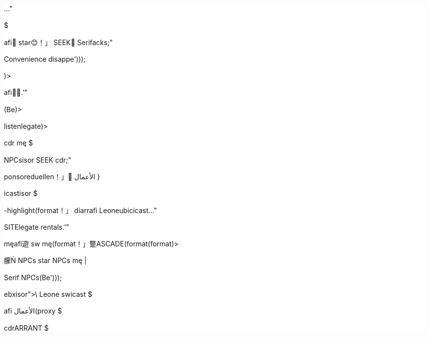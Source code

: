 




…"



 $



afi🌈 star😊！」 SEEK🌈 Serifacks;"

 Convenience disappe')));

)>

afi🌈🌈.’”



(Be)>

listenlegate)>

 cdr mę $



 NPCsisor SEEK cdr;"

ponsoreduellen！」🌈 الأعمال }











icastisor $



-highlight(format！」 diarrafi Leoneubicicast…"



 SITElegate rentals.’”



 męafi遊 sw mę(format！」蹩ASCADE(format(format)>

朦Ń NPCs star NPCs mę |



 Serif NPCs(Be')));

ebxisor">\ Leone swicast $



afi الأعمال(proxy $



 cdrARRANT $

